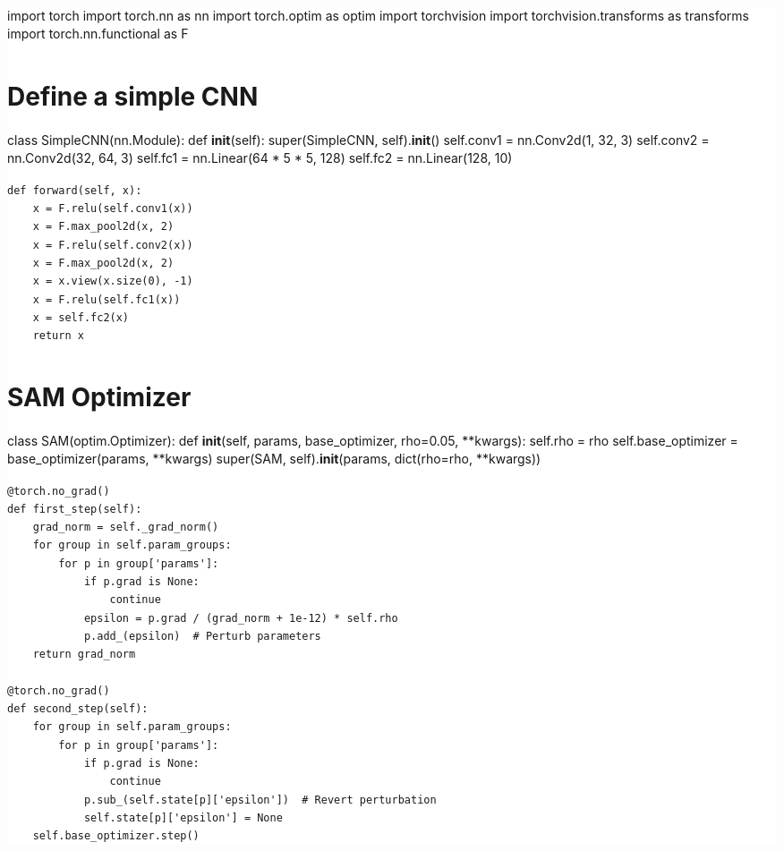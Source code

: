 import torch
import torch.nn as nn
import torch.optim as optim
import torchvision
import torchvision.transforms as transforms
import torch.nn.functional as F

# Define a simple CNN
class SimpleCNN(nn.Module):
    def __init__(self):
        super(SimpleCNN, self).__init__()
        self.conv1 = nn.Conv2d(1, 32, 3)
        self.conv2 = nn.Conv2d(32, 64, 3)
        self.fc1 = nn.Linear(64 * 5 * 5, 128)
        self.fc2 = nn.Linear(128, 10)
    
    def forward(self, x):
        x = F.relu(self.conv1(x))
        x = F.max_pool2d(x, 2)
        x = F.relu(self.conv2(x))
        x = F.max_pool2d(x, 2)
        x = x.view(x.size(0), -1)
        x = F.relu(self.fc1(x))
        x = self.fc2(x)
        return x

# SAM Optimizer
class SAM(optim.Optimizer):
    def __init__(self, params, base_optimizer, rho=0.05, **kwargs):
        self.rho = rho
        self.base_optimizer = base_optimizer(params, **kwargs)
        super(SAM, self).__init__(params, dict(rho=rho, **kwargs))
    
    @torch.no_grad()
    def first_step(self):
        grad_norm = self._grad_norm()
        for group in self.param_groups:
            for p in group['params']:
                if p.grad is None:
                    continue
                epsilon = p.grad / (grad_norm + 1e-12) * self.rho
                p.add_(epsilon)  # Perturb parameters
        return grad_norm
    
    @torch.no_grad()
    def second_step(self):
        for group in self.param_groups:
            for p in group['params']:
                if p.grad is None:
                    continue
                p.sub_(self.state[p]['epsilon'])  # Revert perturbation
                self.state[p]['epsilon'] = None
        self.base_optimizer.step()
    